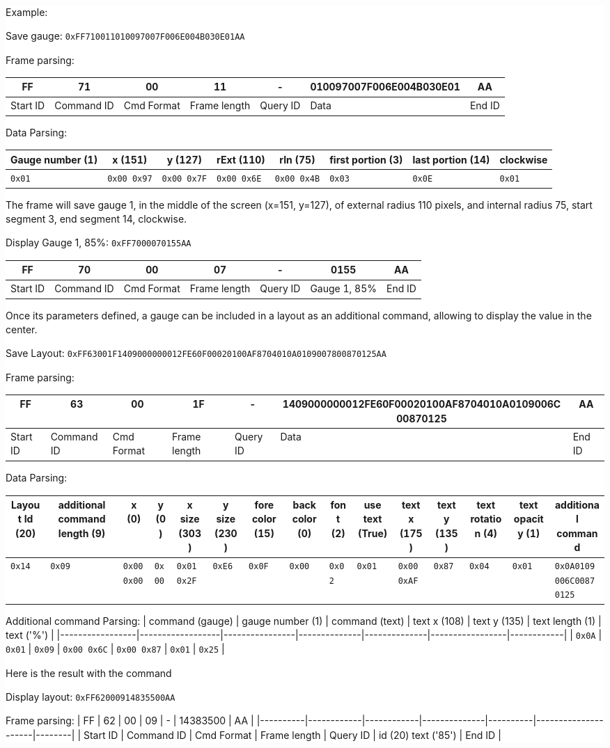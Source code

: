 Example:

Save gauge: `0xFF710011010097007F006E004B030E01AA`

Frame parsing: 

| FF       | 71         | 00         | 11           | -        | 010097007F006E004B030E01    | AA     |
|----------|------------|------------|--------------|----------|-----------------------------|--------|
| Start ID | Command ID | Cmd Format | Frame length | Query ID | Data                        | End ID |

Data Parsing:

| Gauge number (1) | x (151)     |  y (127)    | rExt (110)  | rIn (75)    | first portion (3) | last portion (14) | clockwise |
|------------------|-------------|-------------|-------------|-------------|--------------------|------------------|-----------|
|`0x01`            | `0x00 0x97` | `0x00 0x7F` | `0x00 0x6E` | `0x00 0x4B` | `0x03`             | `0x0E`           | `0x01`    |

The frame will save gauge 1, in the middle of the screen (x=151, y=127), of external radius 110 pixels, and internal radius 75, start segment 3, end segment 14, clockwise.

Display Gauge 1, 85%: `0xFF7000070155AA`

| FF       | 70         | 00         | 07           | -        | 0155         | AA     |
|----------|------------|------------|--------------|----------|--------------|--------|
| Start ID | Command ID | Cmd Format | Frame length | Query ID | Gauge 1, 85% | End ID |


Once its parameters defined, a gauge can be included in a layout as an additional command, allowing to display the value in the center.

Save Layout: `0xFF63001F1409000000012FE60F00020100AF8704010A0109007800870125AA`

Frame parsing: 

| FF       | 63         | 00         | 1F           | -        | 1409000000012FE60F00020100AF8704010A0109006C00870125 | AA     |
|----------|------------|------------|--------------|----------|------------------------------------------------------|--------|
| Start ID | Command ID | Cmd Format | Frame length | Query ID | Data                                                 | End ID |

Data Parsing:

| Layout Id (20) | additional command length (9) |  x (0)      | y (0)  | x size (303) | y size (230) | fore color (15)  | back color (0) | font (2) | use text (True) | text x (175) | text y (135) | text rotation (4) | text opacity (1) | additional command     |
|----------------|-------------------------------|-------------|--------|--------------|--------------|------------------|----------------|----------|-----------------|--------------|--------------|-------------------|------------------|------------------------|
| `0x14`         | `0x09`                        | `0x00 0x00` | `0x00` | `0x01 0x2F`  | `0xE6`       | `0x0F`           | `0x00`         | `0x02`   | `0x01`          | `0x00 0xAF`  | `0x87`       | `0x04`            | `0x01`           | `0x0A0109006C00870125` |

Additional command Parsing:
| command (gauge) | gauge number (1) | command (text) | text x (108) | text y (135) | text length (1) | text ('%') |
|-----------------|------------------|----------------|--------------|--------------|-----------------|------------|
| `0x0A`          | `0x01`           | `0x09`         | `0x00 0x6C`  | `0x00 0x87`  | `0x01`          |  `0x25`    |

Here is the result with the command

Display layout: `0xFF62000914835500AA`

Frame parsing: 
| FF       | 62         | 00         | 09           | -        | 14383500            | AA     |
|----------|------------|------------|--------------|----------|---------------------|--------|
| Start ID | Command ID | Cmd Format | Frame length | Query ID | id (20) text ('85') | End ID |
